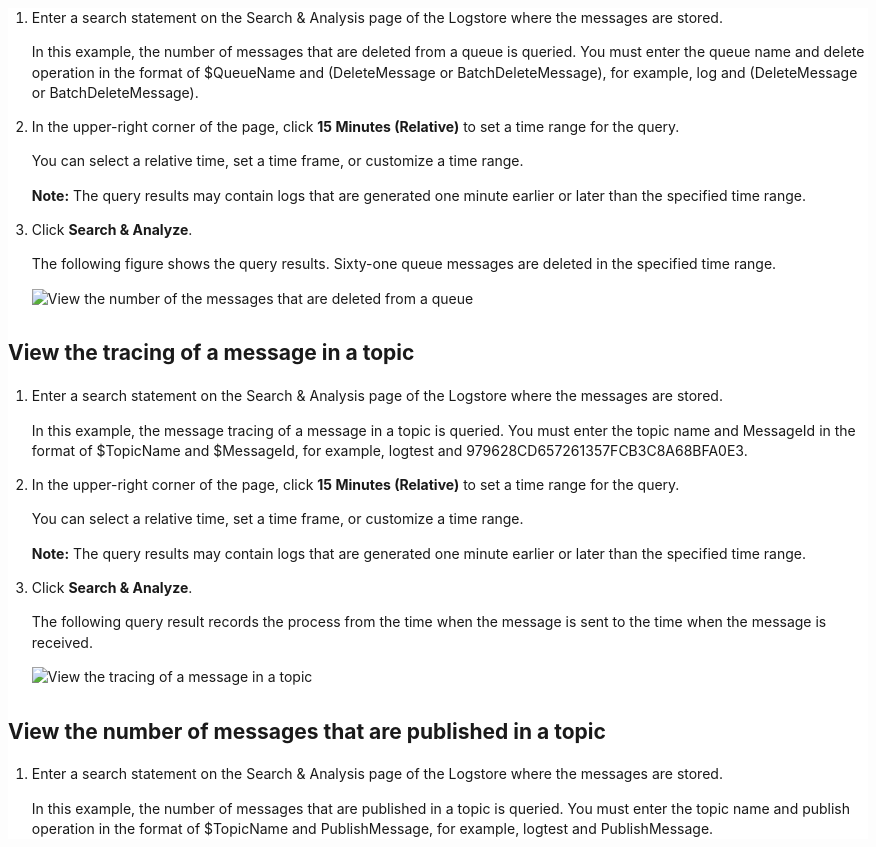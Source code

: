 1.  Enter a search statement on the Search & Analysis page of the Logstore where the messages are stored.

    In this example, the number of messages that are deleted from a queue is queried. You must enter the queue name and delete operation in the format of $QueueName and \(DeleteMessage or BatchDeleteMessage\), for example, log and \(DeleteMessage or BatchDeleteMessage\).

2.  In the upper-right corner of the page, click **15 Minutes \(Relative\)** to set a time range for the query.

    You can select a relative time, set a time frame, or customize a time range.

    **Note:** The query results may contain logs that are generated one minute earlier or later than the specified time range.

3.  Click **Search & Analyze**.

    The following figure shows the query results. Sixty-one queue messages are deleted in the specified time range.

    ![View the number of the messages that are deleted from a queue](https://static-aliyun-doc.oss-accelerate.aliyuncs.com/assets/img/en-US/8307554061/p32451.jpg)


## View the tracing of a message in a topic

1.  Enter a search statement on the Search & Analysis page of the Logstore where the messages are stored.

    In this example, the message tracing of a message in a topic is queried. You must enter the topic name and MessageId in the format of $TopicName and $MessageId, for example, logtest and 979628CD657261357FCB3C8A68BFA0E3.

2.  In the upper-right corner of the page, click **15 Minutes \(Relative\)** to set a time range for the query.

    You can select a relative time, set a time frame, or customize a time range.

    **Note:** The query results may contain logs that are generated one minute earlier or later than the specified time range.

3.  Click **Search & Analyze**.

    The following query result records the process from the time when the message is sent to the time when the message is received.

    ![View the tracing of a message in a topic](https://static-aliyun-doc.oss-accelerate.aliyuncs.com/assets/img/en-US/1476554061/p32452.jpg)


## View the number of messages that are published in a topic

1.  Enter a search statement on the Search & Analysis page of the Logstore where the messages are stored.

    In this example, the number of messages that are published in a topic is queried. You must enter the topic name and publish operation in the format of $TopicName and PublishMessage, for example, logtest and PublishMessage.
